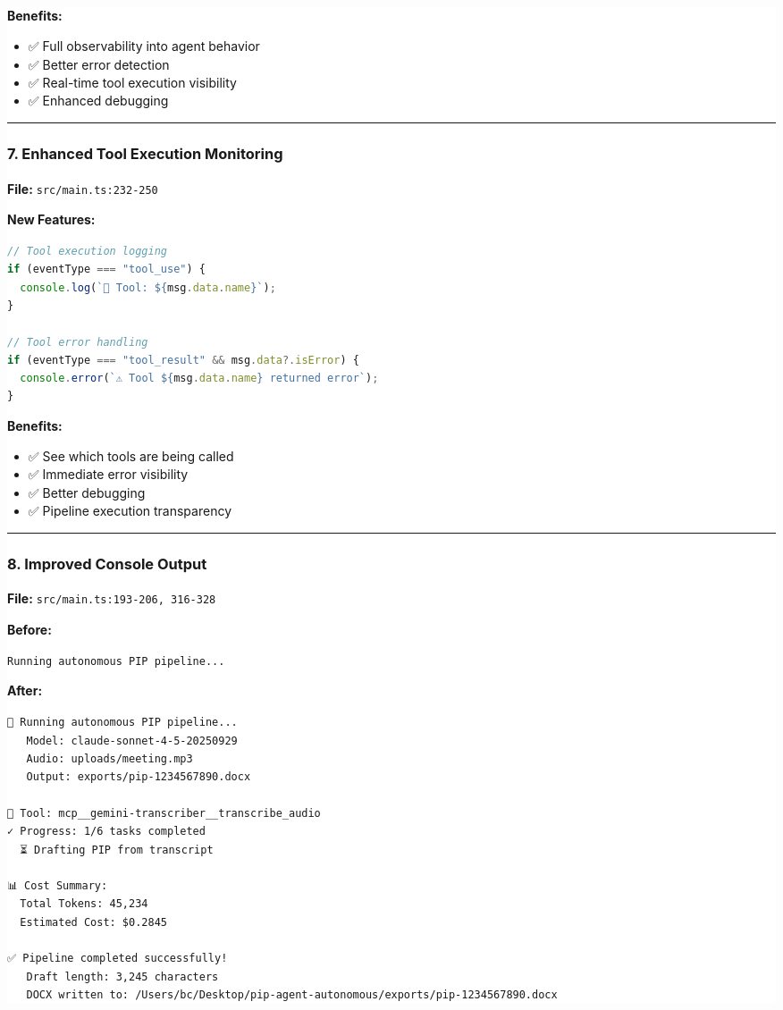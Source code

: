 **Benefits:**
- ✅ Full observability into agent behavior
- ✅ Better error detection
- ✅ Real-time tool execution visibility
- ✅ Enhanced debugging

---

### 7. **Enhanced Tool Execution Monitoring**
**File:** `src/main.ts:232-250`

**New Features:**
```typescript
// Tool execution logging
if (eventType === "tool_use") {
  console.log(`🔧 Tool: ${msg.data.name}`);
}

// Tool error handling
if (eventType === "tool_result" && msg.data?.isError) {
  console.error(`⚠️ Tool ${msg.data.name} returned error`);
}
```

**Benefits:**
- ✅ See which tools are being called
- ✅ Immediate error visibility
- ✅ Better debugging
- ✅ Pipeline execution transparency

---

### 8. **Improved Console Output**
**File:** `src/main.ts:193-206, 316-328`

**Before:**
```
Running autonomous PIP pipeline...
```

**After:**
```
🚀 Running autonomous PIP pipeline...
   Model: claude-sonnet-4-5-20250929
   Audio: uploads/meeting.mp3
   Output: exports/pip-1234567890.docx

🔧 Tool: mcp__gemini-transcriber__transcribe_audio
✓ Progress: 1/6 tasks completed
  ⏳ Drafting PIP from transcript

📊 Cost Summary:
  Total Tokens: 45,234
  Estimated Cost: $0.2845

✅ Pipeline completed successfully!
   Draft length: 3,245 characters
   DOCX written to: /Users/bc/Desktop/pip-agent-autonomous/exports/pip-1234567890.docx
```
